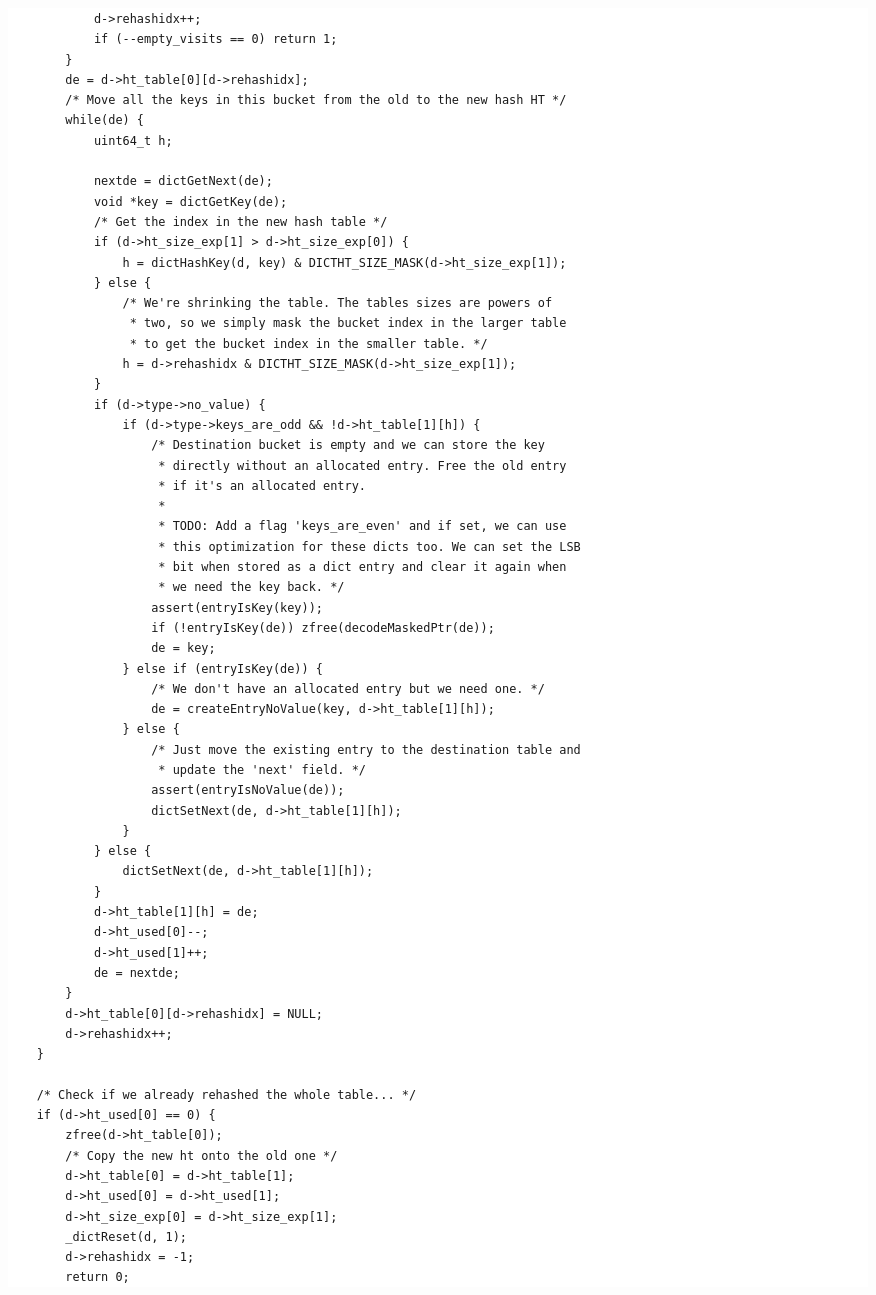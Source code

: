 ```
            d->rehashidx++;
            if (--empty_visits == 0) return 1;
        }
        de = d->ht_table[0][d->rehashidx];
        /* Move all the keys in this bucket from the old to the new hash HT */
        while(de) {
            uint64_t h;

            nextde = dictGetNext(de);
            void *key = dictGetKey(de);
            /* Get the index in the new hash table */
            if (d->ht_size_exp[1] > d->ht_size_exp[0]) {
                h = dictHashKey(d, key) & DICTHT_SIZE_MASK(d->ht_size_exp[1]);
            } else {
                /* We're shrinking the table. The tables sizes are powers of
                 * two, so we simply mask the bucket index in the larger table
                 * to get the bucket index in the smaller table. */
                h = d->rehashidx & DICTHT_SIZE_MASK(d->ht_size_exp[1]);
            }
            if (d->type->no_value) {
                if (d->type->keys_are_odd && !d->ht_table[1][h]) {
                    /* Destination bucket is empty and we can store the key
                     * directly without an allocated entry. Free the old entry
                     * if it's an allocated entry.
                     *
                     * TODO: Add a flag 'keys_are_even' and if set, we can use
                     * this optimization for these dicts too. We can set the LSB
                     * bit when stored as a dict entry and clear it again when
                     * we need the key back. */
                    assert(entryIsKey(key));
                    if (!entryIsKey(de)) zfree(decodeMaskedPtr(de));
                    de = key;
                } else if (entryIsKey(de)) {
                    /* We don't have an allocated entry but we need one. */
                    de = createEntryNoValue(key, d->ht_table[1][h]);
                } else {
                    /* Just move the existing entry to the destination table and
                     * update the 'next' field. */
                    assert(entryIsNoValue(de));
                    dictSetNext(de, d->ht_table[1][h]);
                }
            } else {
                dictSetNext(de, d->ht_table[1][h]);
            }
            d->ht_table[1][h] = de;
            d->ht_used[0]--;
            d->ht_used[1]++;
            de = nextde;
        }
        d->ht_table[0][d->rehashidx] = NULL;
        d->rehashidx++;
    }

    /* Check if we already rehashed the whole table... */
    if (d->ht_used[0] == 0) {
        zfree(d->ht_table[0]);
        /* Copy the new ht onto the old one */
        d->ht_table[0] = d->ht_table[1];
        d->ht_used[0] = d->ht_used[1];
        d->ht_size_exp[0] = d->ht_size_exp[1];
        _dictReset(d, 1);
        d->rehashidx = -1;
        return 0;
```